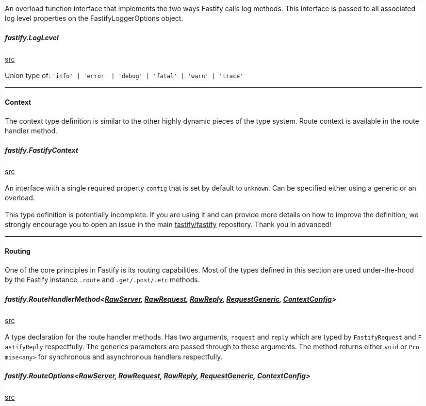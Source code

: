 An overload function interface that implements the two ways Fastify calls log
methods. This interface is passed to all associated log level properties on the
FastifyLoggerOptions object.

##### fastify.LogLevel

[src](https://github.com/fastify/fastify/blob/main/types/logger.d.ts#L12)

Union type of: `'info' | 'error' | 'debug' | 'fatal' | 'warn' | 'trace'`

---

#### Context

The context type definition is similar to the other highly dynamic pieces of the
type system. Route context is available in the route handler method.

##### fastify.FastifyContext

[src](https://github.com/fastify/fastify/blob/main/types/context.d.ts#L6)

An interface with a single required property `config` that is set by default to
`unknown`. Can be specified either using a generic or an overload.

This type definition is potentially incomplete. If you are using it and can
provide more details on how to improve the definition, we strongly encourage you
to open an issue in the main
[fastify/fastify](https://github.com/fastify/fastify) repository. Thank you in
advanced!

---

#### Routing

One of the core principles in Fastify is its routing capabilities. Most of the
types defined in this section are used under-the-hood by the Fastify instance
`.route` and `.get/.post/.etc` methods.

##### fastify.RouteHandlerMethod<[RawServer][RawServerGeneric], [RawRequest][RawRequestGeneric], [RawReply][RawReplyGeneric], [RequestGeneric][FastifyRequestGenericInterface], [ContextConfig][ContextConfigGeneric]>

[src](https://github.com/fastify/fastify/blob/main/types/route.d.ts#L105)

A type declaration for the route handler methods. Has two arguments, `request`
and `reply` which are typed by `FastifyRequest` and `FastifyReply` respectfully.
The generics parameters are passed through to these arguments. The method
returns either `void` or `Promise<any>` for synchronous and asynchronous
handlers respectfully.

##### fastify.RouteOptions<[RawServer][RawServerGeneric], [RawRequest][RawRequestGeneric], [RawReply][RawReplyGeneric], [RequestGeneric][FastifyRequestGenericInterface], [ContextConfig][ContextConfigGeneric]>

[src](https://github.com/fastify/fastify/blob/main/types/route.d.ts#L78)


[Fastify]: #fastifyrawserver-rawrequest-rawreply-loggeropts-fastifyserveroptions-fastifyinstance
[RawServerGeneric]: #rawserver
[RawRequestGeneric]: #rawrequest
[RawReplyGeneric]: #rawreply
[LoggerGeneric]: #logger
[RawBodyGeneric]: #rawbody
[HTTPMethods]: #fastifyhttpmethods
[RawServerBase]: #fastifyrawserverbase
[RawServerDefault]: #fastifyrawserverdefault
[FastifyRequest]: #fastifyfastifyrequestrawserver-rawrequest-requestgeneric
[FastifyRequestGenericInterface]: #fastifyrequestgenericinterface
[RawRequestDefaultExpression]: #fastifyrawrequestdefaultexpressionrawserver
[FastifyReply]: #fastifyfastifyreplyrawserver-rawreply-contextconfig
[RawReplyDefaultExpression]: #fastifyrawreplydefaultexpression
[FastifyServerOptions]: #fastifyfastifyserveroptions-rawserver-logger
[FastifyInstance]: #fastifyfastifyinstance
[FastifyLoggerOptions]: #fastifyfastifyloggeroptions
[ContextConfigGeneric]: #ContextConfigGeneric
[FastifyPlugin]: #fastifyfastifypluginoptions-rawserver-rawrequest-requestgeneric
[FastifyPluginCallback]: #fastifyfastifyplugincallbackoptions
[FastifyPluginAsync]: #fastifyfastifypluginasyncoptions
[FastifyPluginOptions]: #fastifyfastifypluginoptions
[FastifyRegister]: #fastifyfastifyregisterrawserver-rawrequest-requestgenericplugin-fastifyplugin-opts-fastifyregisteroptions
[FastifyRegisterOptions]: #fastifyfastifytregisteroptions
[LogLevel]: #fastifyloglevel
[FastifyError]: #fastifyfastifyerror
[RouteOptions]: #fastifyrouteoptionsrawserver-rawrequest-rawreply-requestgeneric-contextconfig